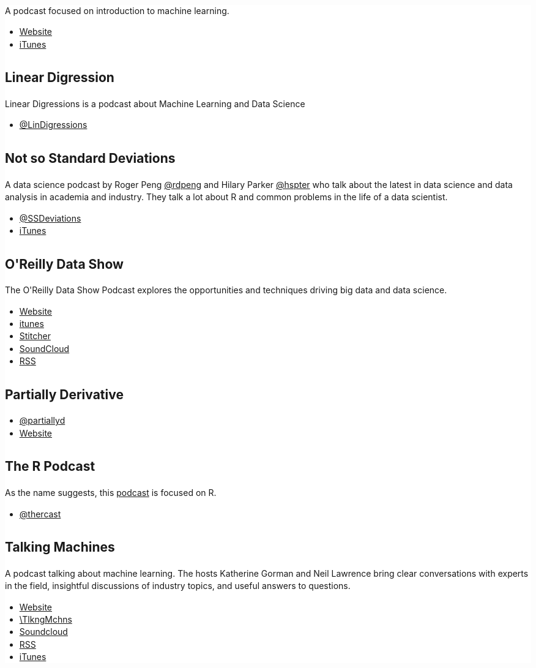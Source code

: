A podcast focused on introduction to machine learning.

* [Website](http://www.learningmachines101.com/)
* [iTunes](https://itunes.apple.com/us/podcast/learning-machines-101/id892779679?mt=2)

## Linear Digression

Linear Digressions is a podcast about Machine Learning and Data Science

 * [\@LinDigressions](https://twitter.com/LinDigressions)

## Not so Standard Deviations

A data science podcast by Roger Peng [\@rdpeng](https://twitter.com/rdpend) and
Hilary Parker [\@hspter](https://twitter.com/hspter) who talk about the latest in
data science and data analysis in academia and industry. They talk a lot about R and
common problems in the life of a data scientist.

 * [\@SSDeviations](https://twitter.com/nssdeviations)
 * [iTunes](https://itunes.apple.com/us/podcast/not-so-standard-deviations/id1040614570?mt=2)

## O'Reilly Data Show

The O'Reilly Data Show Podcast explores the opportunities and techniques driving big data and data science.

 * [Website](https://www.oreilly.com/topics/oreilly-data-show-podcast)
 * [itunes](https://itunes.apple.com/us/podcast/oreilly-data-show/id944929220)
 * [Stitcher](http://www.stitcher.com/podcast/oreilly-media-2/the-oreilly-data-show-podcast?refid=stpr)
 * [SoundCloud](https://soundcloud.com/oreilly-radar/sets/the-oreilly-data-show-podcast)
 * [RSS](http://feeds.podtrac.com/IOJSwQcdEBcg)

## Partially Derivative 

 * [\@partiallyd](https://twitter.com/partiallyd)
 * [Website](http://partiallyderivative.com/)

## The R Podcast

As the name suggests, this [podcast](https://r-podcast.org/) is focused on R.

 * [\@thercast](https://twitter.com/thercast)


## Talking Machines

A podcast talking about machine learning. The hosts Katherine Gorman and Neil Lawrence bring clear conversations with experts in the field, insightful discussions of industry topics, and useful answers to questions.

* [Website](http://www.thetalkingmachines.com/)
* [\TlkngMchns](https://twitter.com/TlkngMchns)
* [Soundcloud](https://soundcloud.com/talkingmachines)
* [RSS](http://www.thetalkingmachines.com/blog/?format=RSS)
* [iTunes](https://itunes.apple.com/us/podcast/episodes-talking-machines/id955198749?mt=2)
